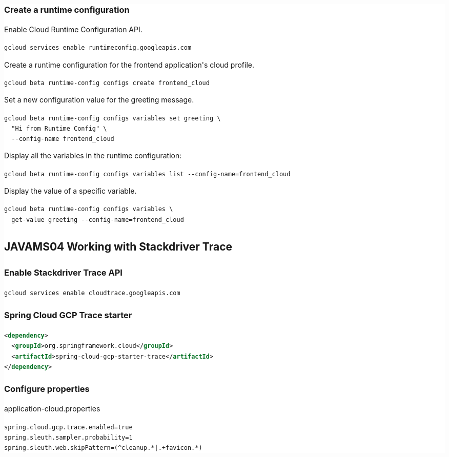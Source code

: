 ### Create a runtime configuration

Enable Cloud Runtime Configuration API.

```shell
gcloud services enable runtimeconfig.googleapis.com
```

Create a runtime configuration for the frontend application's cloud profile.

```shell
gcloud beta runtime-config configs create frontend_cloud
```

Set a new configuration value for the greeting message.

```shell
gcloud beta runtime-config configs variables set greeting \
  "Hi from Runtime Config" \
  --config-name frontend_cloud
```

Display all the variables in the runtime configuration:

```shell
gcloud beta runtime-config configs variables list --config-name=frontend_cloud
```

Display the value of a specific variable.

```shell
gcloud beta runtime-config configs variables \
  get-value greeting --config-name=frontend_cloud
```

## JAVAMS04 Working with Stackdriver Trace

### Enable Stackdriver Trace API

```shell
gcloud services enable cloudtrace.googleapis.com
```

### Spring Cloud GCP Trace starter

```xml
<dependency>
  <groupId>org.springframework.cloud</groupId>
  <artifactId>spring-cloud-gcp-starter-trace</artifactId>
</dependency>
```

### Configure properties

application-cloud.properties

```shell
spring.cloud.gcp.trace.enabled=true
spring.sleuth.sampler.probability=1
spring.sleuth.web.skipPattern=(^cleanup.*|.+favicon.*)
```
